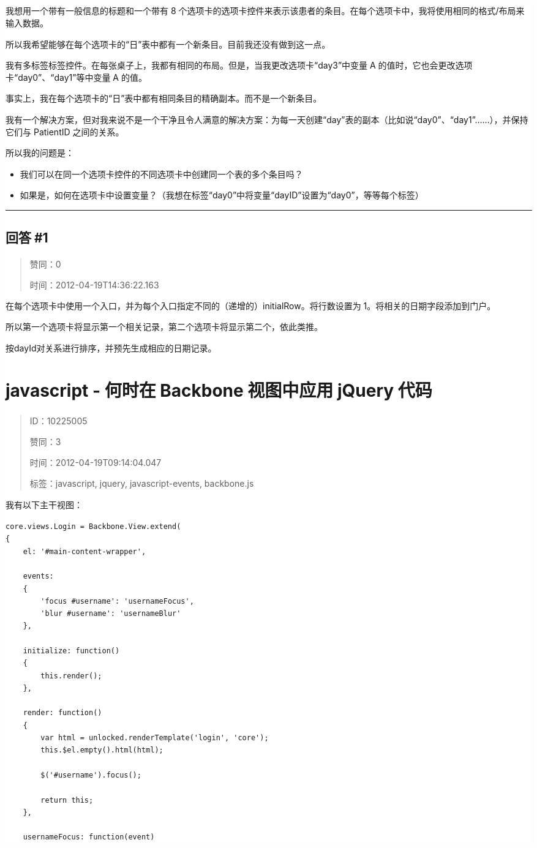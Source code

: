 我想用一个带有一般信息的标题和一个带有 8 个选项卡的选项卡控件来表示该患者的条目。在每个选项卡中，我将使用相同的格式/布局来输入数据。

所以我希望能够在每个选项卡的“日”表中都有一个新条目。目前我还没有做到这一点。

我有多标签标签控件。在每张桌子上，我都有相同的布局。但是，当我更改选项卡“day3”中变量 A 的值时，它也会更改选项卡“day0”、“day1”等中变量 A 的值。

事实上，我在每个选项卡的“日”表中都有相同条目的精确副本。而不是一个新条目。

我有一个解决方案，但对我来说不是一个干净且令人满意的解决方案：为每一天创建“day”表的副本（比如说“day0”、“day1”……），并保持它们与 PatientID 之间的关系。

所以我的问题是：

- 我们可以在同一个选项卡控件的不同选项卡中创建同一个表的多个条目吗？

- 如果是，如何在选项卡中设置变量？（我想在标签“day0”中将变量“dayID”设置为“day0”，等等每个标签）

* * *

## 回答 #1

> 赞同：0
> 
> 时间：2012-04-19T14:36:22.163

在每个选项卡中使用一个入口，并为每个入口指定不同的（递增的）initialRow。将行数设置为 1。将相关的日期字段添加到门户。

所以第一个选项卡将显示第一个相关记录，第二个选项卡将显示第二个，依此类推。

按dayId对关系进行排序，并预先生成相应的日期记录。

# javascript - 何时在 Backbone 视图中应用 jQuery 代码

> ID：10225005
> 
> 赞同：3
> 
> 时间：2012-04-19T09:14:04.047
> 
> 标签：javascript, jquery, javascript-events, backbone.js

我有以下主干视图：

```
core.views.Login = Backbone.View.extend(
{
    el: '#main-content-wrapper',

    events:
    {
        'focus #username': 'usernameFocus',
        'blur #username': 'usernameBlur'
    },

    initialize: function()
    {
        this.render();
    },

    render: function()
    {
        var html = unlocked.renderTemplate('login', 'core');
        this.$el.empty().html(html);

        $('#username').focus();

        return this;
    },

    usernameFocus: function(event)
```
